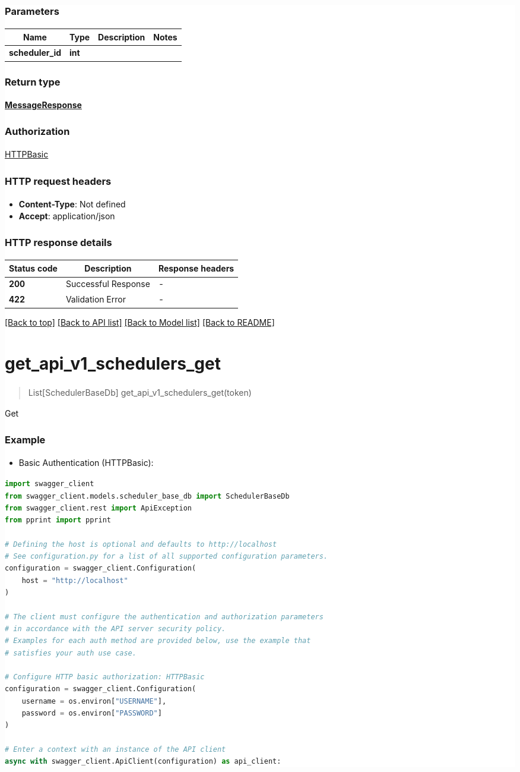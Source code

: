 

### Parameters


Name | Type | Description  | Notes
------------- | ------------- | ------------- | -------------
 **scheduler_id** | **int**|  | 

### Return type

[**MessageResponse**](MessageResponse.md)

### Authorization

[HTTPBasic](../README.md#HTTPBasic)

### HTTP request headers

 - **Content-Type**: Not defined
 - **Accept**: application/json

### HTTP response details

| Status code | Description | Response headers |
|-------------|-------------|------------------|
**200** | Successful Response |  -  |
**422** | Validation Error |  -  |

[[Back to top]](#) [[Back to API list]](../README.md#documentation-for-api-endpoints) [[Back to Model list]](../README.md#documentation-for-models) [[Back to README]](../README.md)

# **get_api_v1_schedulers_get**
> List[SchedulerBaseDb] get_api_v1_schedulers_get(token)

Get

### Example

* Basic Authentication (HTTPBasic):

```python
import swagger_client
from swagger_client.models.scheduler_base_db import SchedulerBaseDb
from swagger_client.rest import ApiException
from pprint import pprint

# Defining the host is optional and defaults to http://localhost
# See configuration.py for a list of all supported configuration parameters.
configuration = swagger_client.Configuration(
    host = "http://localhost"
)

# The client must configure the authentication and authorization parameters
# in accordance with the API server security policy.
# Examples for each auth method are provided below, use the example that
# satisfies your auth use case.

# Configure HTTP basic authorization: HTTPBasic
configuration = swagger_client.Configuration(
    username = os.environ["USERNAME"],
    password = os.environ["PASSWORD"]
)

# Enter a context with an instance of the API client
async with swagger_client.ApiClient(configuration) as api_client:
```